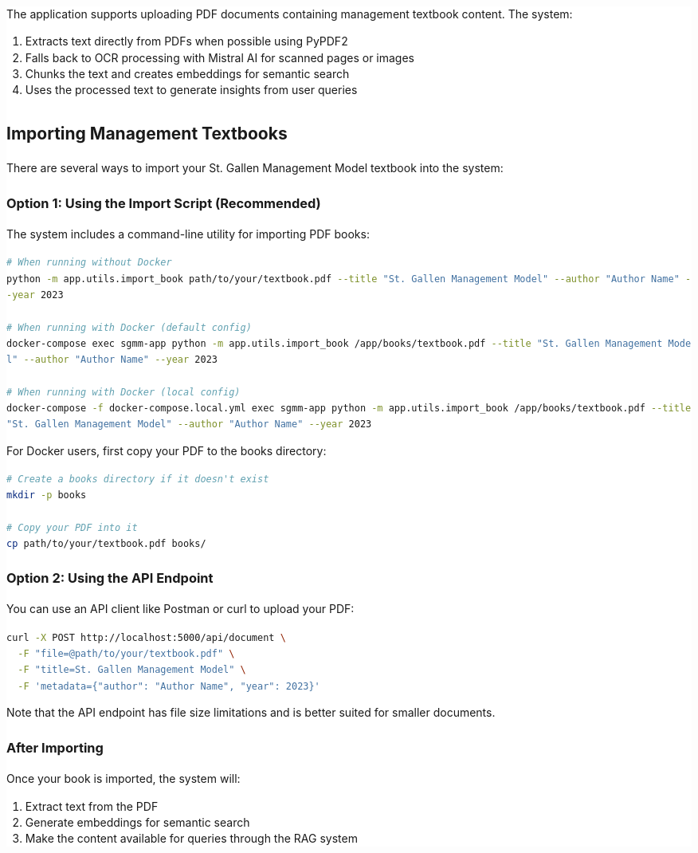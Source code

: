 The application supports uploading PDF documents containing management textbook content. The system:

1. Extracts text directly from PDFs when possible using PyPDF2
2. Falls back to OCR processing with Mistral AI for scanned pages or images
3. Chunks the text and creates embeddings for semantic search
4. Uses the processed text to generate insights from user queries

## Importing Management Textbooks

There are several ways to import your St. Gallen Management Model textbook into the system:

### Option 1: Using the Import Script (Recommended)

The system includes a command-line utility for importing PDF books:

```bash
# When running without Docker
python -m app.utils.import_book path/to/your/textbook.pdf --title "St. Gallen Management Model" --author "Author Name" --year 2023

# When running with Docker (default config)
docker-compose exec sgmm-app python -m app.utils.import_book /app/books/textbook.pdf --title "St. Gallen Management Model" --author "Author Name" --year 2023

# When running with Docker (local config)
docker-compose -f docker-compose.local.yml exec sgmm-app python -m app.utils.import_book /app/books/textbook.pdf --title "St. Gallen Management Model" --author "Author Name" --year 2023
```

For Docker users, first copy your PDF to the books directory:
```bash
# Create a books directory if it doesn't exist
mkdir -p books

# Copy your PDF into it
cp path/to/your/textbook.pdf books/
```

### Option 2: Using the API Endpoint

You can use an API client like Postman or curl to upload your PDF:

```bash
curl -X POST http://localhost:5000/api/document \
  -F "file=@path/to/your/textbook.pdf" \
  -F "title=St. Gallen Management Model" \
  -F 'metadata={"author": "Author Name", "year": 2023}'
```

Note that the API endpoint has file size limitations and is better suited for smaller documents.

### After Importing

Once your book is imported, the system will:
1. Extract text from the PDF
2. Generate embeddings for semantic search
3. Make the content available for queries through the RAG system
